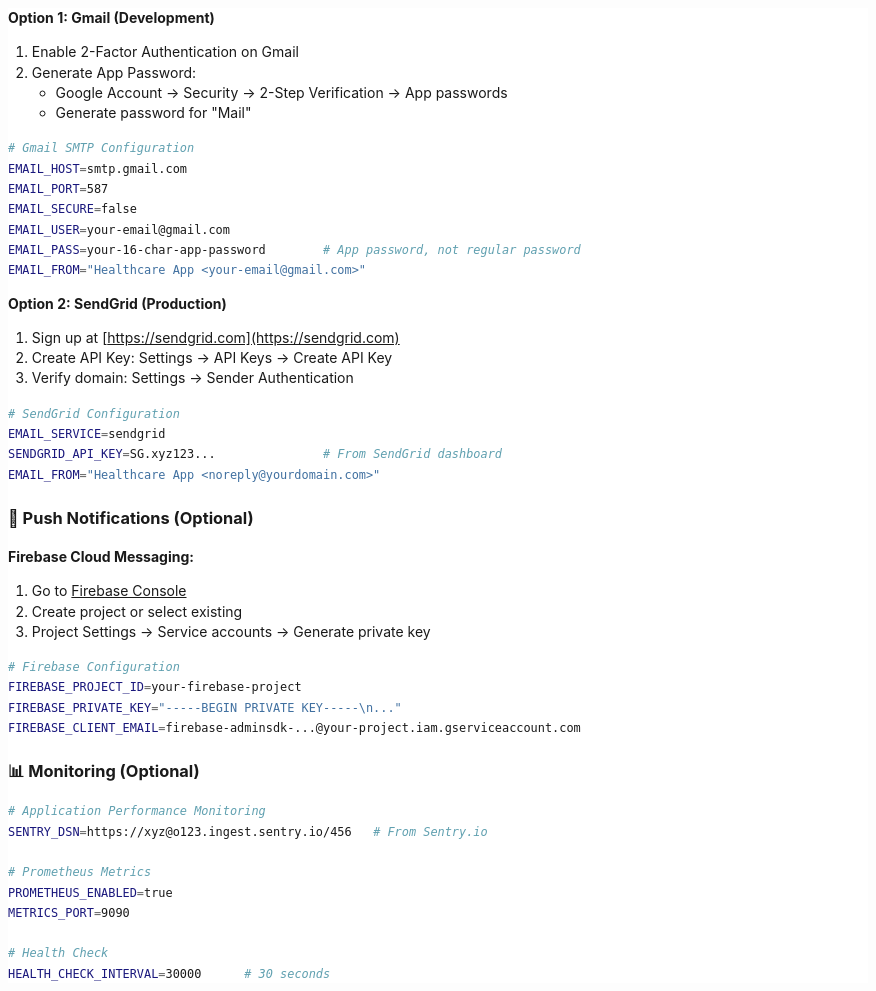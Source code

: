 **Option 1: Gmail (Development)**

1. Enable 2-Factor Authentication on Gmail
2. Generate App Password:
   - Google Account → Security → 2-Step Verification → App passwords
   - Generate password for "Mail"

```bash
# Gmail SMTP Configuration
EMAIL_HOST=smtp.gmail.com
EMAIL_PORT=587
EMAIL_SECURE=false
EMAIL_USER=your-email@gmail.com
EMAIL_PASS=your-16-char-app-password        # App password, not regular password
EMAIL_FROM="Healthcare App <your-email@gmail.com>"
```

**Option 2: SendGrid (Production)**

1. Sign up at [https://sendgrid.com](https://sendgrid.com)
2. Create API Key: Settings → API Keys → Create API Key
3. Verify domain: Settings → Sender Authentication

```bash
# SendGrid Configuration
EMAIL_SERVICE=sendgrid
SENDGRID_API_KEY=SG.xyz123...               # From SendGrid dashboard
EMAIL_FROM="Healthcare App <noreply@yourdomain.com>"
```

### 🔔 Push Notifications (Optional)

**Firebase Cloud Messaging:**

1. Go to [Firebase Console](https://console.firebase.google.com)
2. Create project or select existing
3. Project Settings → Service accounts → Generate private key

```bash
# Firebase Configuration
FIREBASE_PROJECT_ID=your-firebase-project
FIREBASE_PRIVATE_KEY="-----BEGIN PRIVATE KEY-----\n..."
FIREBASE_CLIENT_EMAIL=firebase-adminsdk-...@your-project.iam.gserviceaccount.com
```

### 📊 Monitoring (Optional)

```bash
# Application Performance Monitoring
SENTRY_DSN=https://xyz@o123.ingest.sentry.io/456   # From Sentry.io

# Prometheus Metrics
PROMETHEUS_ENABLED=true
METRICS_PORT=9090

# Health Check
HEALTH_CHECK_INTERVAL=30000      # 30 seconds
```
